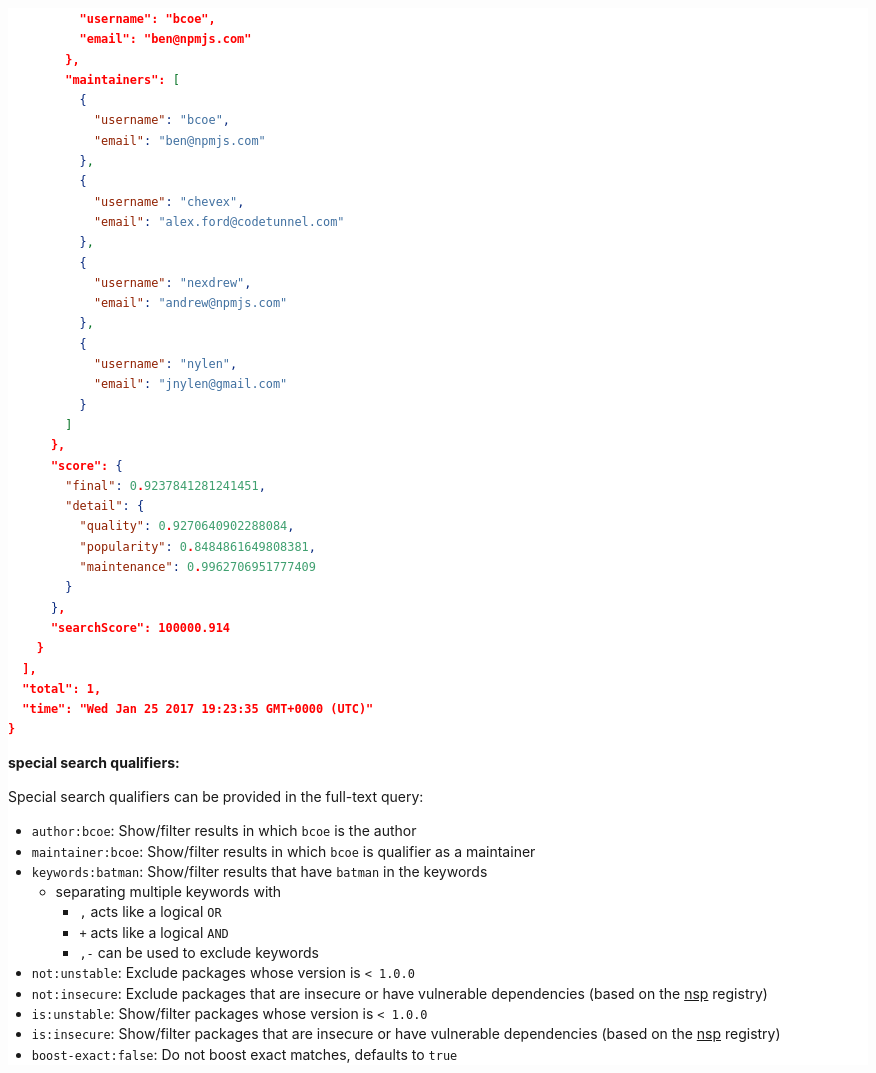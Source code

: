 ```json
          "username": "bcoe",
          "email": "ben@npmjs.com"
        },
        "maintainers": [
          {
            "username": "bcoe",
            "email": "ben@npmjs.com"
          },
          {
            "username": "chevex",
            "email": "alex.ford@codetunnel.com"
          },
          {
            "username": "nexdrew",
            "email": "andrew@npmjs.com"
          },
          {
            "username": "nylen",
            "email": "jnylen@gmail.com"
          }
        ]
      },
      "score": {
        "final": 0.9237841281241451,
        "detail": {
          "quality": 0.9270640902288084,
          "popularity": 0.8484861649808381,
          "maintenance": 0.9962706951777409
        }
      },
      "searchScore": 100000.914
    }
  ],
  "total": 1,
  "time": "Wed Jan 25 2017 19:23:35 GMT+0000 (UTC)"
}
```

**special search qualifiers:**

Special search qualifiers can be provided in the full-text query:

* `author:bcoe`: Show/filter results in which `bcoe` is the author
* `maintainer:bcoe`: Show/filter results in which `bcoe` is qualifier as a maintainer
* `keywords:batman`: Show/filter results that have `batman` in the keywords
  * separating multiple keywords with
    * `,` acts like a logical `OR`
    * `+` acts like a logical `AND`
    * `,-` can be used to exclude keywords
* `not:unstable`: Exclude packages whose version is `< 1.0.0`
* `not:insecure`: Exclude packages that are insecure or have vulnerable dependencies (based on the [nsp](https://nodesecurity.io/) registry)
* `is:unstable`: Show/filter packages whose version is `< 1.0.0`
* `is:insecure`: Show/filter packages that are insecure or have vulnerable dependencies (based on the [nsp](https://nodesecurity.io/) registry)
* `boost-exact:false`: Do not boost exact matches, defaults to `true`
